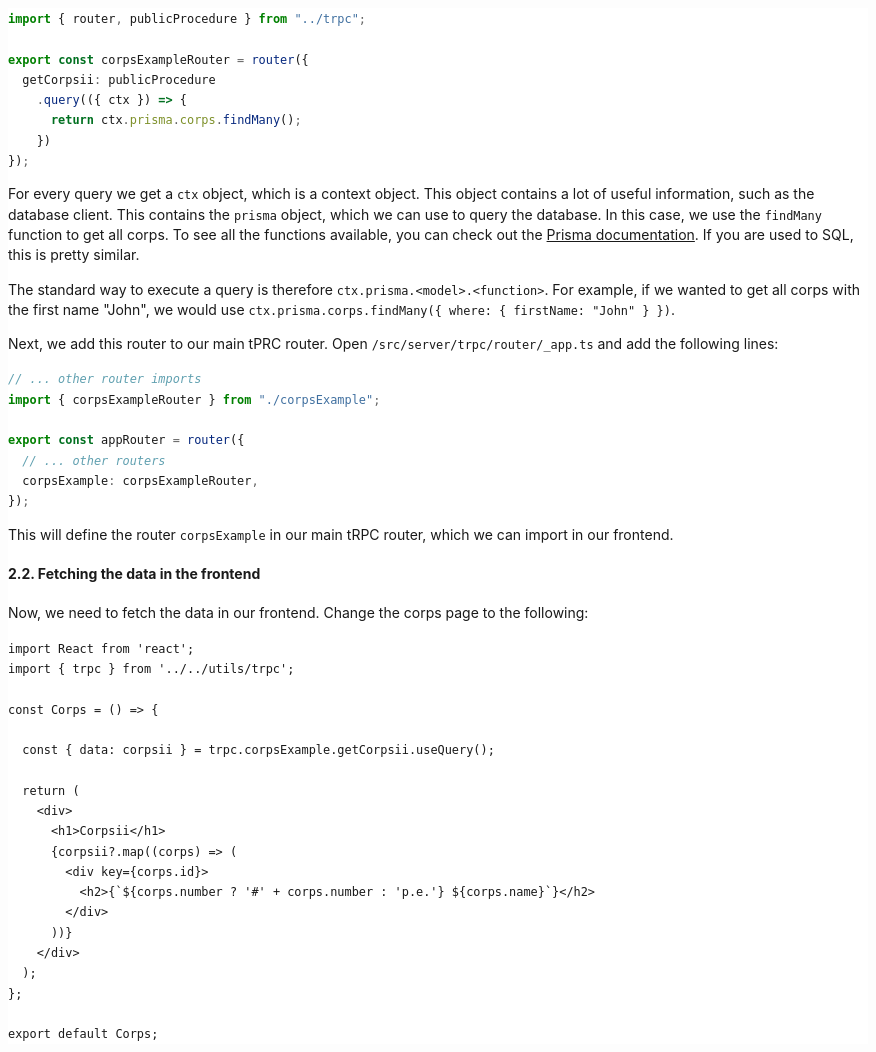 ```ts
import { router, publicProcedure } from "../trpc";

export const corpsExampleRouter = router({
  getCorpsii: publicProcedure
    .query(({ ctx }) => {
      return ctx.prisma.corps.findMany();
    })
});
```

For every query we get a `ctx` object, which is a context object. This object contains a lot of useful information, such as the database client. This contains the `prisma` object, which we can use to query the database. In this case, we use the `findMany` function to get all corps. To see all the functions available, you can check out the [Prisma documentation](https://www.prisma.io/docs/reference/api-reference/prisma-client-reference). If you are used to SQL, this is pretty similar.

The standard way to execute a query is therefore `ctx.prisma.<model>.<function>`. For example, if we wanted to get all corps with the first name "John", we would use `ctx.prisma.corps.findMany({ where: { firstName: "John" } })`.

Next, we add this router to our main tPRC router. Open `/src/server/trpc/router/_app.ts` and add the following lines:

```ts
// ... other router imports
import { corpsExampleRouter } from "./corpsExample";

export const appRouter = router({
  // ... other routers
  corpsExample: corpsExampleRouter,
});
```

This will define the router `corpsExample` in our main tRPC router, which we can import in our frontend.

#### 2.2. Fetching the data in the frontend

Now, we need to fetch the data in our frontend. Change the corps page to the following:

```tsx
import React from 'react';
import { trpc } from '../../utils/trpc';

const Corps = () => {

  const { data: corpsii } = trpc.corpsExample.getCorpsii.useQuery();

  return (
    <div>
      <h1>Corpsii</h1>
      {corpsii?.map((corps) => (
        <div key={corps.id}>
          <h2>{`${corps.number ? '#' + corps.number : 'p.e.'} ${corps.name}`}</h2>
        </div>
      ))}
    </div>
  );
};

export default Corps;
```
